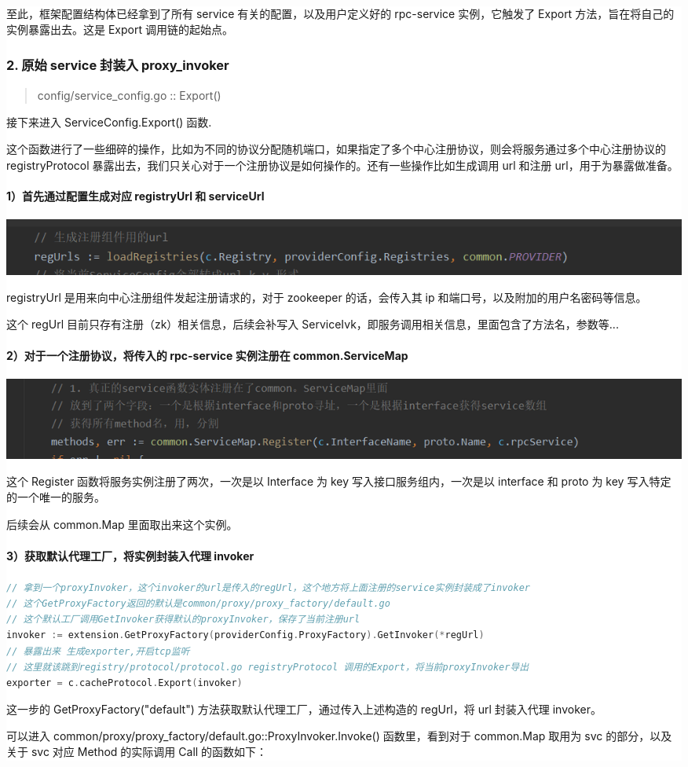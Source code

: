 至此，框架配置结构体已经拿到了所有 service 有关的配置，以及用户定义好的 rpc-service 实例，它触发了 Export 方法，旨在将自己的实例暴露出去。这是 Export 调用链的起始点。

### 2. 原始 service 封装入 proxy_invoker

> config/service_config.go :: Export()

接下来进入 ServiceConfig.Export() 函数.

这个函数进行了一些细碎的操作，比如为不同的协议分配随机端口，如果指定了多个中心注册协议，则会将服务通过多个中心注册协议的 registryProtocol 暴露出去，我们只关心对于一个注册协议是如何操作的。还有一些操作比如生成调用 url 和注册 url，用于为暴露做准备。

#### 1）首先通过配置生成对应 registryUrl 和 serviceUrl

![img](/imgs/blog/dubbo-go/code1/p7.png)

registryUrl 是用来向中心注册组件发起注册请求的，对于 zookeeper 的话，会传入其 ip 和端口号，以及附加的用户名密码等信息。

这个 regUrl 目前只存有注册（zk）相关信息，后续会补写入 ServiceIvk，即服务调用相关信息，里面包含了方法名，参数等...

#### 2）对于一个注册协议，将传入的 rpc-service 实例注册在 common.ServiceMap

![img](/imgs/blog/dubbo-go/code1/p8.png)

这个 Register 函数将服务实例注册了两次，一次是以 Interface 为 key 写入接口服务组内，一次是以 interface 和 proto 为 key 写入特定的一个唯一的服务。

后续会从 common.Map 里面取出来这个实例。

#### 3）获取默认代理工厂，将实例封装入代理 invoker

```go
// 拿到一个proxyInvoker，这个invoker的url是传入的regUrl，这个地方将上面注册的service实例封装成了invoker
// 这个GetProxyFactory返回的默认是common/proxy/proxy_factory/default.go
// 这个默认工厂调用GetInvoker获得默认的proxyInvoker，保存了当前注册url
invoker := extension.GetProxyFactory(providerConfig.ProxyFactory).GetInvoker(*regUrl)
// 暴露出来 生成exporter,开启tcp监听
// 这里就该跳到registry/protocol/protocol.go registryProtocol 调用的Export，将当前proxyInvoker导出
exporter = c.cacheProtocol.Export(invoker)
```

这一步的 GetProxyFactory("default") 方法获取默认代理工厂，通过传入上述构造的 regUrl，将 url 封装入代理 invoker。

可以进入 common/proxy/proxy_factory/default.go::ProxyInvoker.Invoke() 函数里，看到对于 common.Map 取用为 svc 的部分，以及关于 svc 对应 Method 的实际调用 Call 的函数如下：
